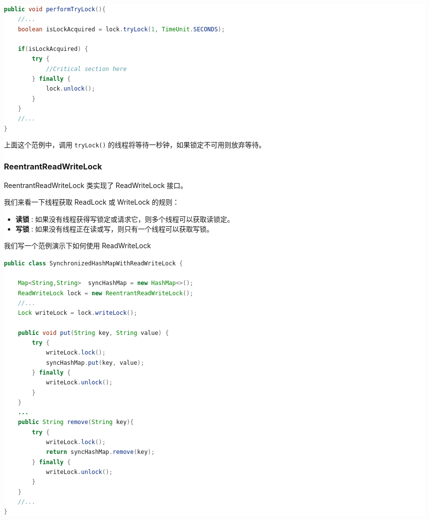 ```java
public void performTryLock(){
    //...
    boolean isLockAcquired = lock.tryLock(1, TimeUnit.SECONDS);

    if(isLockAcquired) {
        try {
            //Critical section here
        } finally {
            lock.unlock();
        }
    }
    //...
}
```

上面这个范例中，调用 `tryLock()` 的线程将等待一秒钟，如果锁定不可用则放弃等待。

### ReentrantReadWriteLock

ReentrantReadWriteLock 类实现了 ReadWriteLock 接口。

我们来看一下线程获取 ReadLock 或 WriteLock 的规则：

- **读锁** : 如果没有线程获得写锁定或请求它，则多个线程可以获取读锁定。
- **写锁** : 如果没有线程正在读或写，则只有一个线程可以获取写锁。

我们写一个范例演示下如何使用 ReadWriteLock

```java
public class SynchronizedHashMapWithReadWriteLock {

    Map<String,String>  syncHashMap = new HashMap<>();
    ReadWriteLock lock = new ReentrantReadWriteLock();
    //...
    Lock writeLock = lock.writeLock();

    public void put(String key, String value) {
        try {
            writeLock.lock();
            syncHashMap.put(key, value);
        } finally {
            writeLock.unlock();
        }
    }
    ...
    public String remove(String key){
        try {
            writeLock.lock();
            return syncHashMap.remove(key);
        } finally {
            writeLock.unlock();
        }
    }
    //...
}
```
